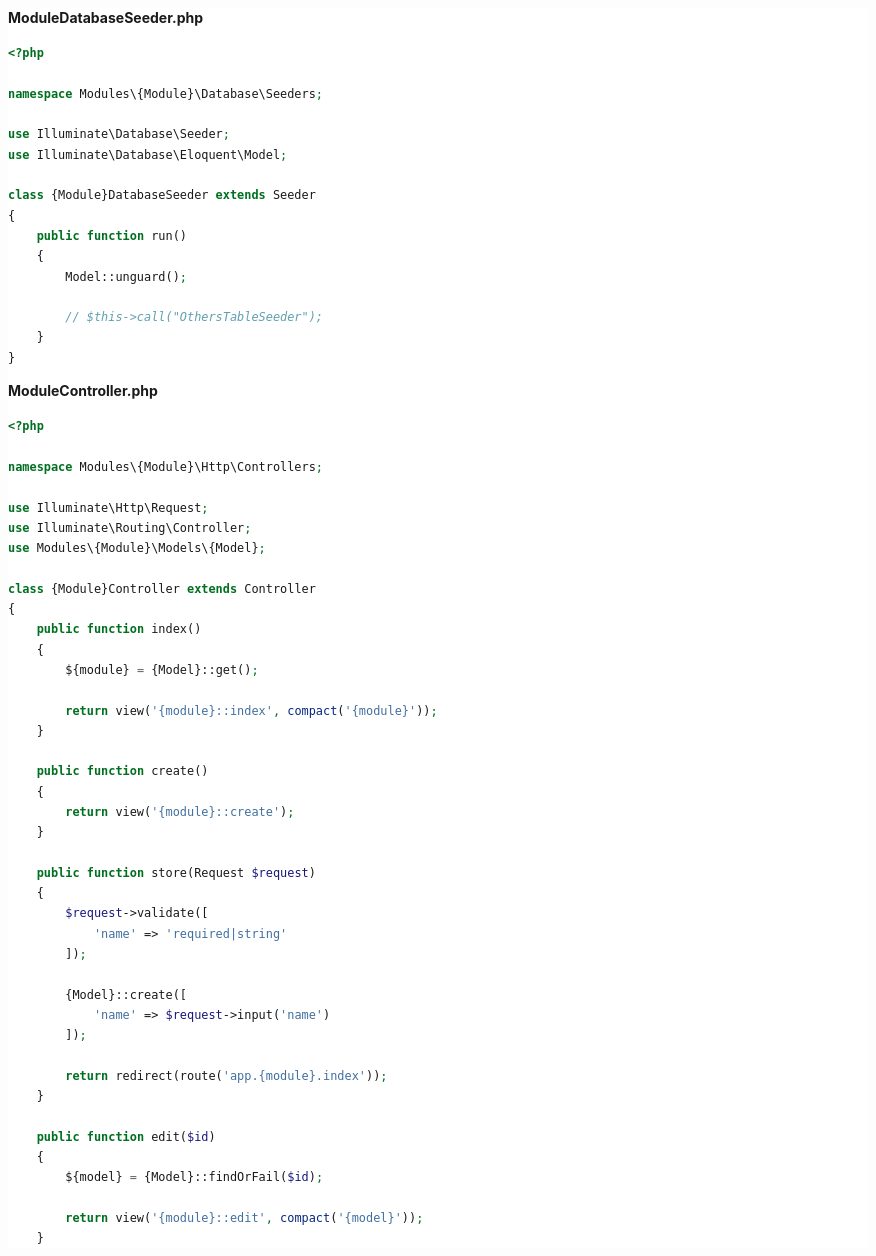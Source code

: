 **ModuleDatabaseSeeder.php**

```php
<?php

namespace Modules\{Module}\Database\Seeders;

use Illuminate\Database\Seeder;
use Illuminate\Database\Eloquent\Model;

class {Module}DatabaseSeeder extends Seeder
{
    public function run()
    {
        Model::unguard();

        // $this->call("OthersTableSeeder");
    }
}
```

**ModuleController.php**

```php
<?php

namespace Modules\{Module}\Http\Controllers;

use Illuminate\Http\Request;
use Illuminate\Routing\Controller;
use Modules\{Module}\Models\{Model};

class {Module}Controller extends Controller
{
    public function index()
    {
        ${module} = {Model}::get();

        return view('{module}::index', compact('{module}'));
    }

    public function create()
    {
        return view('{module}::create');
    }

    public function store(Request $request)
    {
        $request->validate([
            'name' => 'required|string'
        ]);

        {Model}::create([
            'name' => $request->input('name')
        ]);

        return redirect(route('app.{module}.index'));
    }

    public function edit($id)
    {
        ${model} = {Model}::findOrFail($id);

        return view('{module}::edit', compact('{model}'));
    }
```